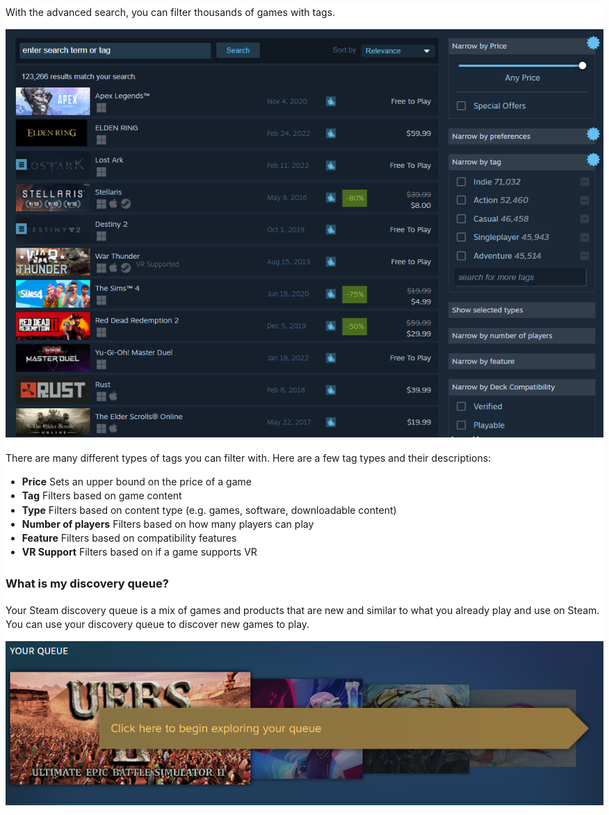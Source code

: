 With the advanced search, you can filter thousands of games with tags. 

![Alt](Assets/Screenshot%20(183).png)

There are many different types of tags you can filter with. Here are a few tag types and their descriptions:

- **Price** Sets an upper bound on the price of a game
- **Tag** Filters based on game content
- **Type** Filters based on content type (e.g. games, software, downloadable content)
- **Number of players** Filters based on how many players can play
- **Feature** Filters based on compatibility features
- **VR Support** Filters based on if a game supports VR

### <a name="store_queue"></a> What is my discovery queue?
Your Steam discovery queue is a mix of games and products that are new and similar to what you already play and use on Steam. You can use your discovery queue to discover new games to play. 

![Alt](Assets/Screenshot%20(185).png)
